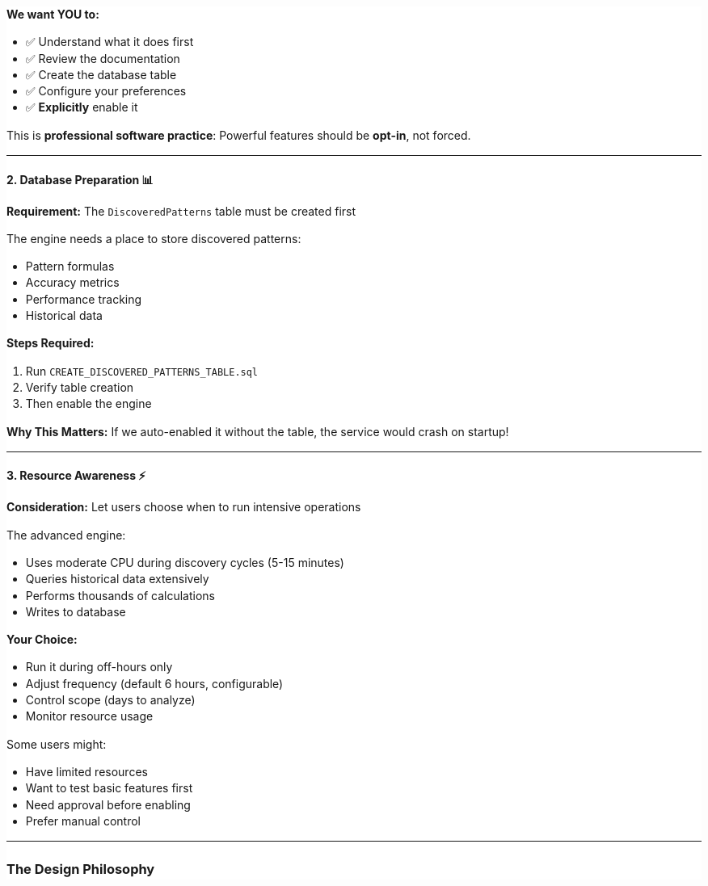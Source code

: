 **We want YOU to:**
- ✅ Understand what it does first
- ✅ Review the documentation
- ✅ Create the database table
- ✅ Configure your preferences
- ✅ **Explicitly** enable it

This is **professional software practice**: Powerful features should be **opt-in**, not forced.

---

#### **2. Database Preparation 📊**
**Requirement:** The `DiscoveredPatterns` table must be created first

The engine needs a place to store discovered patterns:
- Pattern formulas
- Accuracy metrics
- Performance tracking
- Historical data

**Steps Required:**
1. Run `CREATE_DISCOVERED_PATTERNS_TABLE.sql`
2. Verify table creation
3. Then enable the engine

**Why This Matters:**
If we auto-enabled it without the table, the service would crash on startup!

---

#### **3. Resource Awareness ⚡**
**Consideration:** Let users choose when to run intensive operations

The advanced engine:
- Uses moderate CPU during discovery cycles (5-15 minutes)
- Queries historical data extensively
- Performs thousands of calculations
- Writes to database

**Your Choice:**
- Run it during off-hours only
- Adjust frequency (default 6 hours, configurable)
- Control scope (days to analyze)
- Monitor resource usage

Some users might:
- Have limited resources
- Want to test basic features first
- Need approval before enabling
- Prefer manual control

---

### **The Design Philosophy**
